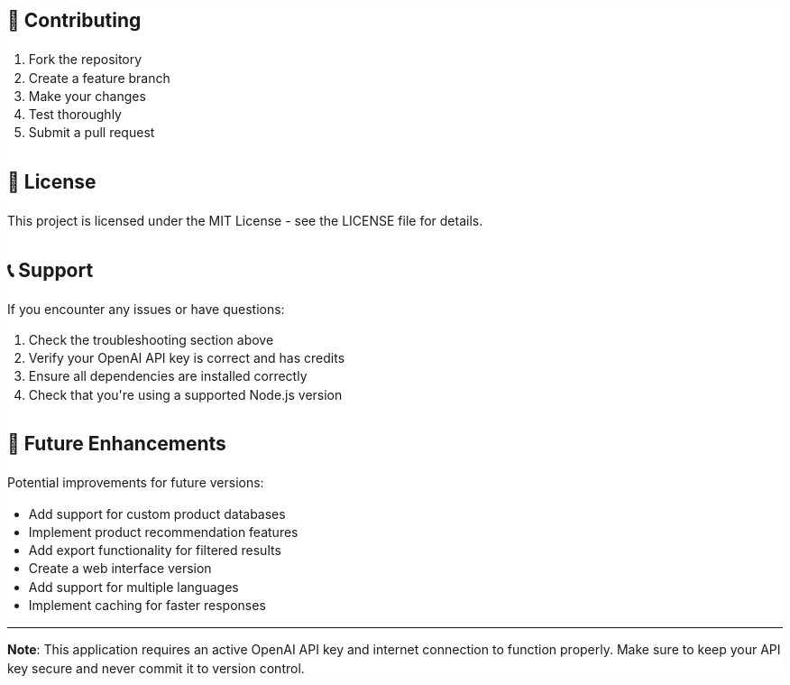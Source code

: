 ## 🤝 Contributing

1. Fork the repository
2. Create a feature branch
3. Make your changes
4. Test thoroughly
5. Submit a pull request

## 📄 License

This project is licensed under the MIT License - see the LICENSE file for details.

## 📞 Support

If you encounter any issues or have questions:

1. Check the troubleshooting section above
2. Verify your OpenAI API key is correct and has credits
3. Ensure all dependencies are installed correctly
4. Check that you're using a supported Node.js version

## 🔮 Future Enhancements

Potential improvements for future versions:

- Add support for custom product databases
- Implement product recommendation features
- Add export functionality for filtered results
- Create a web interface version
- Add support for multiple languages
- Implement caching for faster responses

---

**Note**: This application requires an active OpenAI API key and internet connection to function properly. Make sure to keep your API key secure and never commit it to version control. 